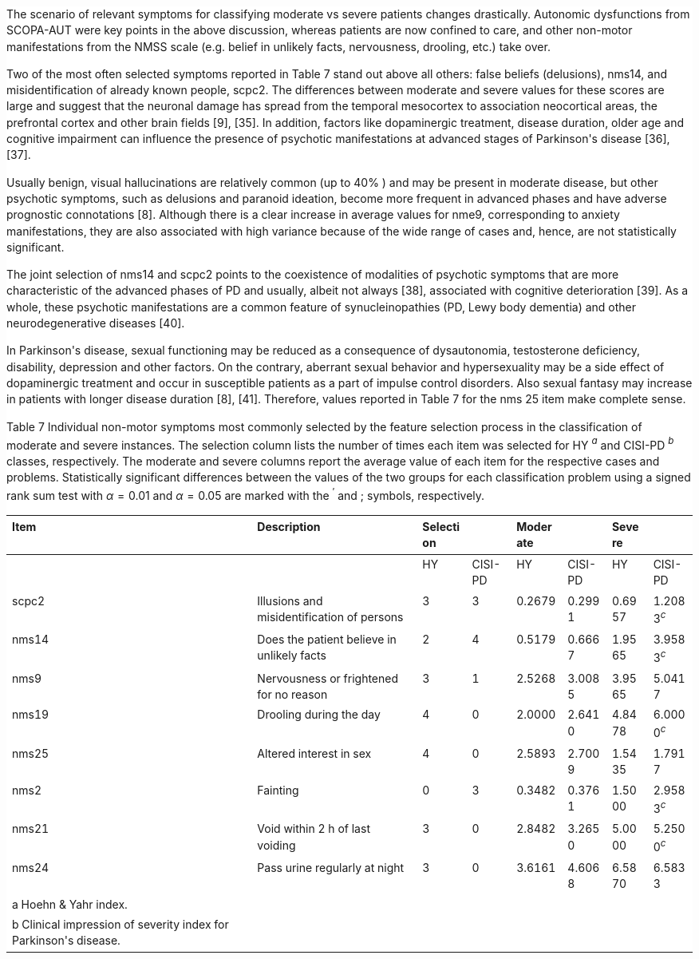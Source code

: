 The scenario of relevant symptoms for classifying moderate vs severe patients changes drastically. Autonomic dysfunctions from SCOPA-AUT were key points in the above discussion, whereas patients are now confined to care, and other non-motor manifestations from the NMSS scale (e.g. belief in unlikely facts, nervousness, drooling, etc.) take over.

Two of the most often selected symptoms reported in Table 7 stand out above all others: false beliefs (delusions), nms14, and
misidentification of already known people, scpc2. The differences between moderate and severe values for these scores are large and suggest that the neuronal damage has spread from the temporal mesocortex to association neocortical areas, the prefrontal cortex and other brain fields [9], [35]. In addition, factors like dopaminergic treatment, disease duration, older age and cognitive impairment can influence the presence of psychotic manifestations at advanced stages of Parkinson's disease [36], [37].

Usually benign, visual hallucinations are relatively common (up to $40 \%$ ) and may be present in moderate disease, but other psychotic symptoms, such as delusions and paranoid ideation, become more frequent in advanced phases and have adverse prognostic connotations [8]. Although there is a clear increase in average values for nme9, corresponding to anxiety manifestations, they are also associated with high variance because of the wide range of cases and, hence, are not statistically significant.

The joint selection of nms14 and scpc2 points to the coexistence of modalities of psychotic symptoms that are more characteristic of the advanced phases of PD and usually, albeit not always [38], associated with cognitive deterioration [39]. As a whole, these psychotic manifestations are a common feature of synucleinopathies (PD, Lewy body dementia) and other neurodegenerative diseases [40].

In Parkinson's disease, sexual functioning may be reduced as a consequence of dysautonomia, testosterone deficiency, disability, depression and other factors. On the contrary, aberrant sexual behavior and hypersexuality may be a side effect of dopaminergic treatment and occur in susceptible patients as a part of impulse control disorders. Also sexual fantasy may increase in patients with longer disease duration [8], [41]. Therefore, values reported in Table 7 for the nms 25 item make complete sense.

Table 7
Individual non-motor symptoms most commonly selected by the feature selection process in the classification of moderate and severe instances. The selection column lists the number of times each item was selected for HY ${ }^{a}$ and CISI-PD ${ }^{b}$ classes, respectively. The moderate and severe columns report the average value of each item for the respective cases and problems. Statistically significant differences between the values of the two groups for each classification problem using a signed rank sum test with $\alpha=0.01$ and $\alpha=0.05$ are marked with the ${ }^{\prime}$ and $;$ symbols, respectively.

| Item | Description | Selection |  | Moderate |  | Severe |  |
| :-- | :-- | :-- | :-- | :-- | :-- | :-- | :-- |
|  |  | HY | CISI-PD | HY | CISI-PD | HY | CISI-PD |
| scpc2 | Illusions and misidentification of persons | 3 | 3 | 0.2679 | 0.2991 | 0.6957 | $1.2083^{c}$ |
| nms14 | Does the patient believe in unlikely facts | 2 | 4 | 0.5179 | 0.6667 | 1.9565 | $3.9583^{c}$ |
| nms9 | Nervousness or frightened for no reason | 3 | 1 | 2.5268 | 3.0085 | 3.9565 | 5.0417 |
| nms19 | Drooling during the day | 4 | 0 | 2.0000 | 2.6410 | 4.8478 | $6.0000^{c}$ |
| nms25 | Altered interest in sex | 4 | 0 | 2.5893 | 2.7009 | 1.5435 | 1.7917 |
| nms2 | Fainting | 0 | 3 | 0.3482 | 0.3761 | 1.5000 | $2.9583^{c}$ |
| nms21 | Void within 2 h of last voiding | 3 | 0 | 2.8482 | 3.2650 | 5.0000 | $5.2500^{c}$ |
| nms24 | Pass urine regularly at night | 3 | 0 | 3.6161 | 4.6068 | 6.5870 | 6.5833 |
| a Hoehn \& Yahr index. |  |  |  |  |  |  |  |
| b Clinical impression of severity index for Parkinson's disease. |  |  |  |  |  |  |  |


[^0]:    * Corresponding author. Tel.: +34 913363753; fax: +34 913524819.
[^0]:    ${ }^{1}$ mild $\Rightarrow \mathrm{HY}=1$ or 2 ; moderate $\Rightarrow \mathrm{HY}=3$; severe $\Rightarrow \mathrm{HY}=4$ or 5 .
[^0]:    ${ }^{a}$ Hoehn \& Yahr index.
[^0]:    ${ }^{a}$ Hoehn \& Yahr index.